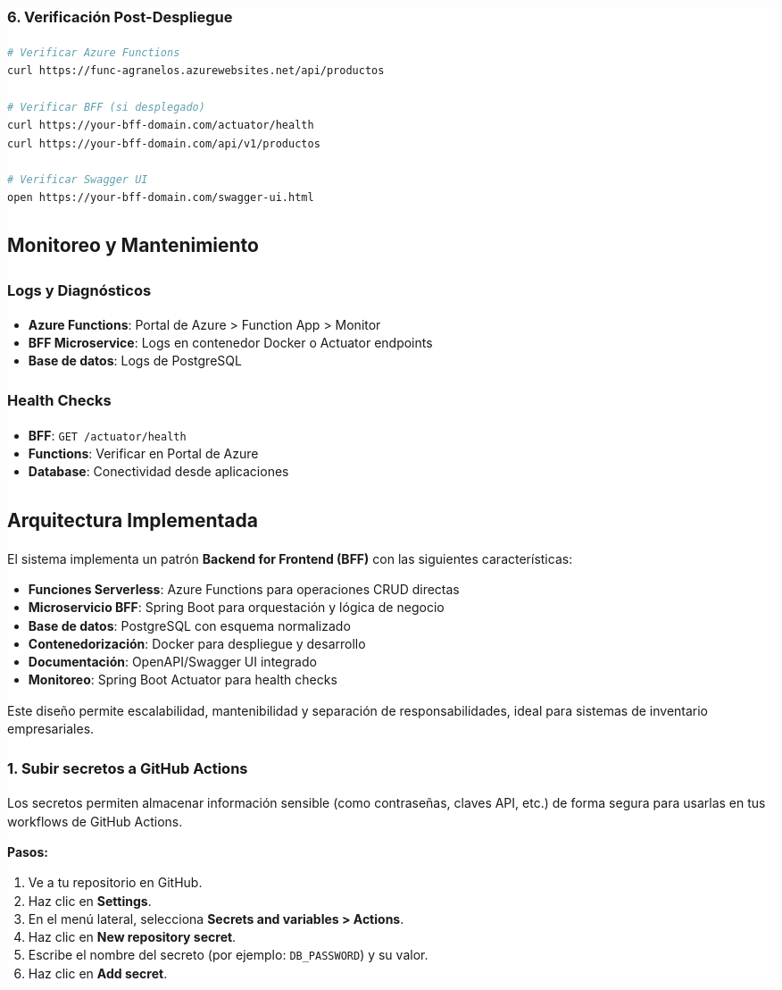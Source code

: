 ### 6. Verificación Post-Despliegue
```bash
# Verificar Azure Functions
curl https://func-agranelos.azurewebsites.net/api/productos

# Verificar BFF (si desplegado)
curl https://your-bff-domain.com/actuator/health
curl https://your-bff-domain.com/api/v1/productos

# Verificar Swagger UI
open https://your-bff-domain.com/swagger-ui.html
```

## Monitoreo y Mantenimiento

### Logs y Diagnósticos
- **Azure Functions**: Portal de Azure > Function App > Monitor
- **BFF Microservice**: Logs en contenedor Docker o Actuator endpoints
- **Base de datos**: Logs de PostgreSQL

### Health Checks
- **BFF**: `GET /actuator/health`
- **Functions**: Verificar en Portal de Azure
- **Database**: Conectividad desde aplicaciones

## Arquitectura Implementada

El sistema implementa un patrón **Backend for Frontend (BFF)** con las siguientes características:

- **Funciones Serverless**: Azure Functions para operaciones CRUD directas
- **Microservicio BFF**: Spring Boot para orquestación y lógica de negocio
- **Base de datos**: PostgreSQL con esquema normalizado
- **Contenedorización**: Docker para despliegue y desarrollo
- **Documentación**: OpenAPI/Swagger UI integrado
- **Monitoreo**: Spring Boot Actuator para health checks

Este diseño permite escalabilidad, mantenibilidad y separación de responsabilidades, ideal para sistemas de inventario empresariales.

### 1. Subir secretos a GitHub Actions

Los secretos permiten almacenar información sensible (como contraseñas, claves API, etc.) de forma segura para usarlas en tus workflows de GitHub Actions.

**Pasos:**
1. Ve a tu repositorio en GitHub.
2. Haz clic en **Settings**.
3. En el menú lateral, selecciona **Secrets and variables > Actions**.
4. Haz clic en **New repository secret**.
5. Escribe el nombre del secreto (por ejemplo: `DB_PASSWORD`) y su valor.
6. Haz clic en **Add secret**.
